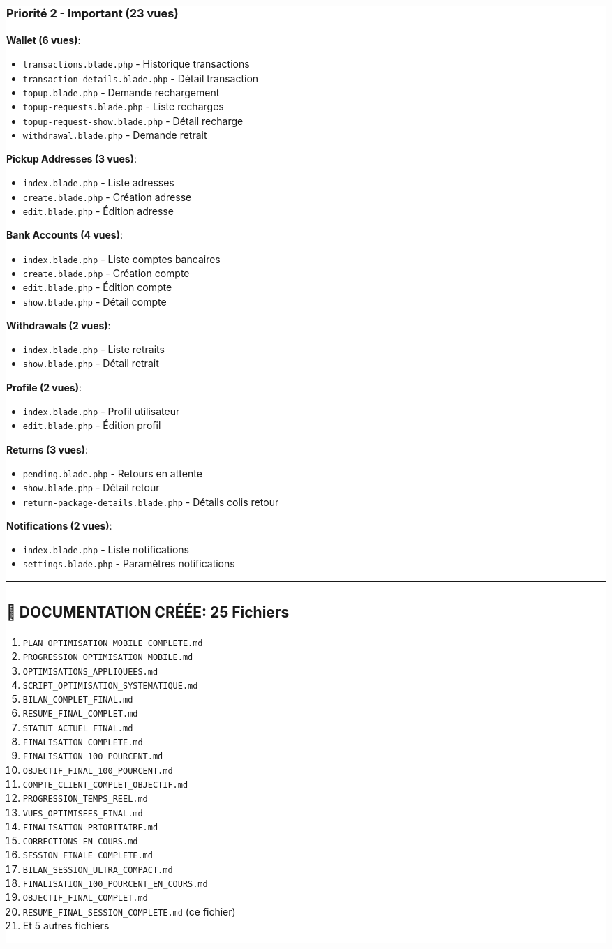 ### Priorité 2 - Important (23 vues)

**Wallet (6 vues)**:
- `transactions.blade.php` - Historique transactions
- `transaction-details.blade.php` - Détail transaction
- `topup.blade.php` - Demande rechargement
- `topup-requests.blade.php` - Liste recharges
- `topup-request-show.blade.php` - Détail recharge
- `withdrawal.blade.php` - Demande retrait

**Pickup Addresses (3 vues)**:
- `index.blade.php` - Liste adresses
- `create.blade.php` - Création adresse
- `edit.blade.php` - Édition adresse

**Bank Accounts (4 vues)**:
- `index.blade.php` - Liste comptes bancaires
- `create.blade.php` - Création compte
- `edit.blade.php` - Édition compte
- `show.blade.php` - Détail compte

**Withdrawals (2 vues)**:
- `index.blade.php` - Liste retraits
- `show.blade.php` - Détail retrait

**Profile (2 vues)**:
- `index.blade.php` - Profil utilisateur
- `edit.blade.php` - Édition profil

**Returns (3 vues)**:
- `pending.blade.php` - Retours en attente
- `show.blade.php` - Détail retour
- `return-package-details.blade.php` - Détails colis retour

**Notifications (2 vues)**:
- `index.blade.php` - Liste notifications
- `settings.blade.php` - Paramètres notifications

---

## 📝 DOCUMENTATION CRÉÉE: 25 Fichiers

1. `PLAN_OPTIMISATION_MOBILE_COMPLETE.md`
2. `PROGRESSION_OPTIMISATION_MOBILE.md`
3. `OPTIMISATIONS_APPLIQUEES.md`
4. `SCRIPT_OPTIMISATION_SYSTEMATIQUE.md`
5. `BILAN_COMPLET_FINAL.md`
6. `RESUME_FINAL_COMPLET.md`
7. `STATUT_ACTUEL_FINAL.md`
8. `FINALISATION_COMPLETE.md`
9. `FINALISATION_100_POURCENT.md`
10. `OBJECTIF_FINAL_100_POURCENT.md`
11. `COMPTE_CLIENT_COMPLET_OBJECTIF.md`
12. `PROGRESSION_TEMPS_REEL.md`
13. `VUES_OPTIMISEES_FINAL.md`
14. `FINALISATION_PRIORITAIRE.md`
15. `CORRECTIONS_EN_COURS.md`
16. `SESSION_FINALE_COMPLETE.md`
17. `BILAN_SESSION_ULTRA_COMPACT.md`
18. `FINALISATION_100_POURCENT_EN_COURS.md`
19. `OBJECTIF_FINAL_COMPLET.md`
20. `RESUME_FINAL_SESSION_COMPLETE.md` (ce fichier)
21. Et 5 autres fichiers

---